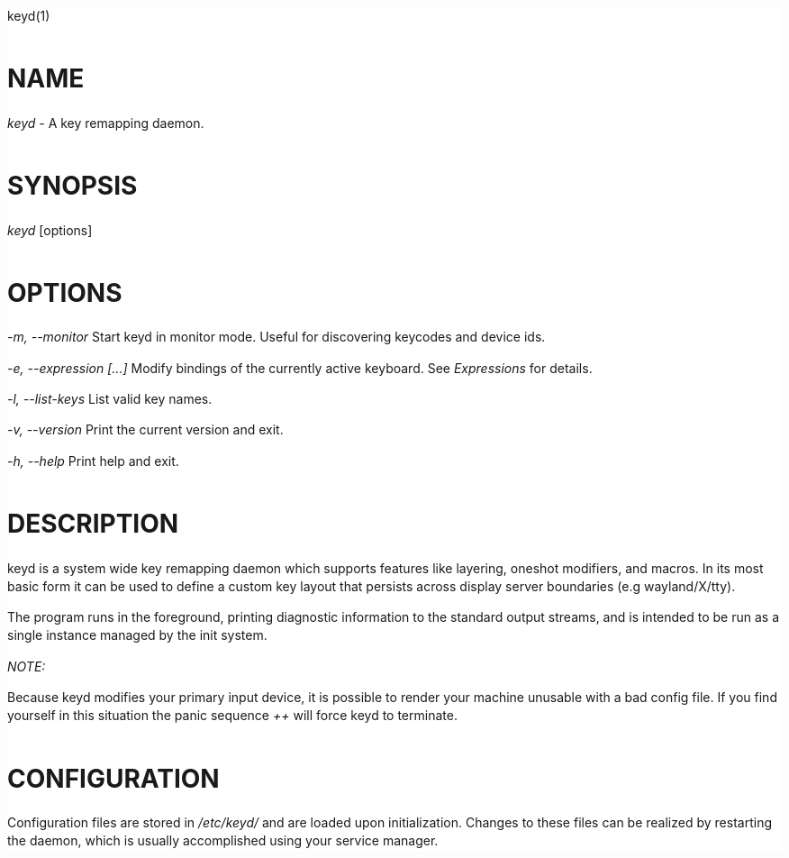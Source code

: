 keyd(1)

# NAME

*keyd* - A key remapping daemon.

# SYNOPSIS

*keyd* [options]

# OPTIONS

*-m, --monitor*
	Start keyd in monitor mode.  Useful for discovering keycodes and device ids.

*-e, --expression <expression> [<expression>...]*
	Modify bindings of the currently active keyboard. See _Expressions_ for details.

*-l, --list-keys*
	List valid key names.

*-v, --version*
	Print the current version and exit.

*-h, --help*
	Print help and exit.

# DESCRIPTION

keyd is a system wide key remapping daemon which supports features like
layering, oneshot modifiers, and macros. In its most basic form it can be used
to define a custom key layout that persists across display server boundaries
(e.g wayland/X/tty).

The program runs in the foreground, printing diagnostic information to the
standard output streams, and is intended to be run as a single instance managed
by the init system.

*NOTE:*

Because keyd modifies your primary input device, it is possible to render your
machine unusable with a bad config file. If you find yourself in this situation
the panic sequence *<backspace>+<escape>+<enter>* will force keyd to
terminate.

# CONFIGURATION

Configuration files are stored in _/etc/keyd/_ and are loaded upon initialization.
Changes to these files can be realized by restarting the daemon, which is usually
accomplished using your service manager.
